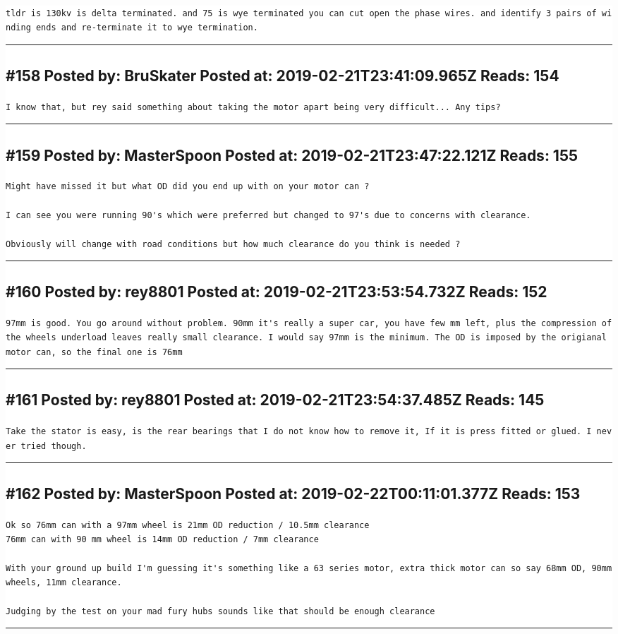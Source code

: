 ```
tldr is 130kv is delta terminated. and 75 is wye terminated you can cut open the phase wires. and identify 3 pairs of winding ends and re-terminate it to wye termination.
```

---
## \#158 Posted by: BruSkater Posted at: 2019-02-21T23:41:09.965Z Reads: 154

```
I know that, but rey said something about taking the motor apart being very difficult... Any tips?
```

---
## \#159 Posted by: MasterSpoon Posted at: 2019-02-21T23:47:22.121Z Reads: 155

```
Might have missed it but what OD did you end up with on your motor can ?

I can see you were running 90's which were preferred but changed to 97's due to concerns with clearance.

Obviously will change with road conditions but how much clearance do you think is needed ?
```

---
## \#160 Posted by: rey8801 Posted at: 2019-02-21T23:53:54.732Z Reads: 152

```
97mm is good. You go around without problem. 90mm it's really a super car, you have few mm left, plus the compression of the wheels underload leaves really small clearance. I would say 97mm is the minimum. The OD is imposed by the origianal motor can, so the final one is 76mm
```

---
## \#161 Posted by: rey8801 Posted at: 2019-02-21T23:54:37.485Z Reads: 145

```
Take the stator is easy, is the rear bearings that I do not know how to remove it, If it is press fitted or glued. I never tried though.
```

---
## \#162 Posted by: MasterSpoon Posted at: 2019-02-22T00:11:01.377Z Reads: 153

```
Ok so 76mm can with a 97mm wheel is 21mm OD reduction / 10.5mm clearance
76mm can with 90 mm wheel is 14mm OD reduction / 7mm clearance

With your ground up build I'm guessing it's something like a 63 series motor, extra thick motor can so say 68mm OD, 90mm wheels, 11mm clearance.

Judging by the test on your mad fury hubs sounds like that should be enough clearance
```

---